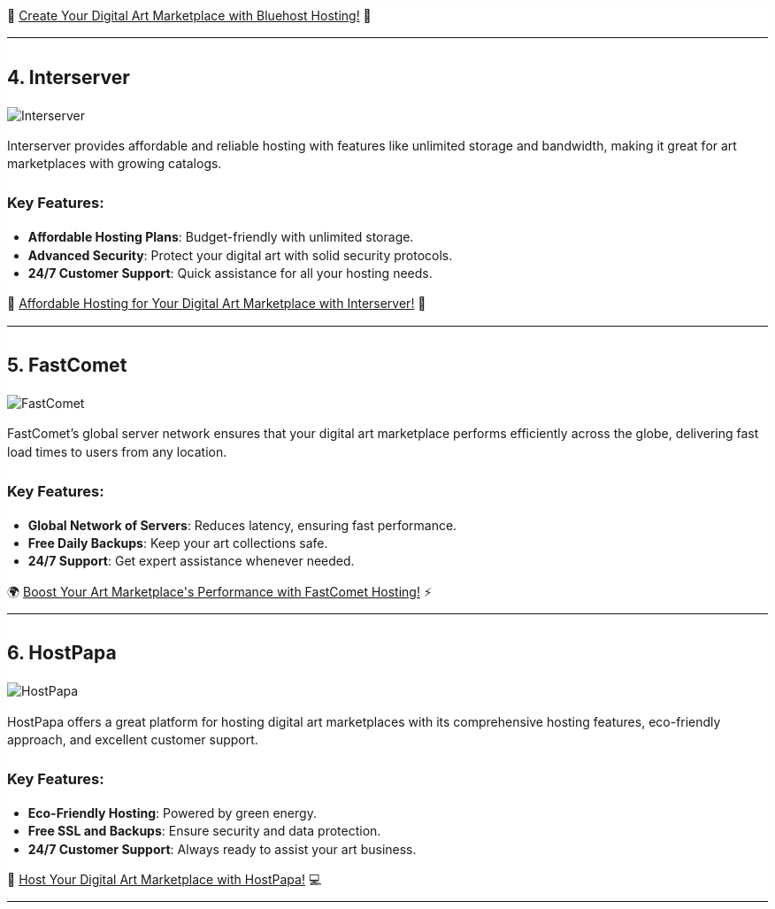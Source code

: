 🌟 [Create Your Digital Art Marketplace with Bluehost Hosting!](https://snipitx.com/bluehost-jy) 🚀

---

## 4. Interserver

![Interserver](https://i.imgur.com/OM5dOEW.jpeg "Interserver Hosting")

Interserver provides affordable and reliable hosting with features like unlimited storage and bandwidth, making it great for art marketplaces with growing catalogs.

### Key Features:
- **Affordable Hosting Plans**: Budget-friendly with unlimited storage.
- **Advanced Security**: Protect your digital art with solid security protocols.
- **24/7 Customer Support**: Quick assistance for all your hosting needs.

💸 [Affordable Hosting for Your Digital Art Marketplace with Interserver!](https://snipitx.com/interserver-jy) 🎨

---

## 5. FastComet

![FastComet](https://i.imgur.com/7qgXuWp.png "FastComet Hosting")

FastComet’s global server network ensures that your digital art marketplace performs efficiently across the globe, delivering fast load times to users from any location.

### Key Features:
- **Global Network of Servers**: Reduces latency, ensuring fast performance.
- **Free Daily Backups**: Keep your art collections safe.
- **24/7 Support**: Get expert assistance whenever needed.

🌍 [Boost Your Art Marketplace's Performance with FastComet Hosting!](https://snipitx.com/fastcomet-jy) ⚡

---

## 6. HostPapa

![HostPapa](https://i.imgur.com/ouDTkvl.jpeg "HostPapa Hosting")

HostPapa offers a great platform for hosting digital art marketplaces with its comprehensive hosting features, eco-friendly approach, and excellent customer support.

### Key Features:
- **Eco-Friendly Hosting**: Powered by green energy.
- **Free SSL and Backups**: Ensure security and data protection.
- **24/7 Customer Support**: Always ready to assist your art business.

🌿 [Host Your Digital Art Marketplace with HostPapa!](https://snipitx.com/hostpapa-jy) 💻

---